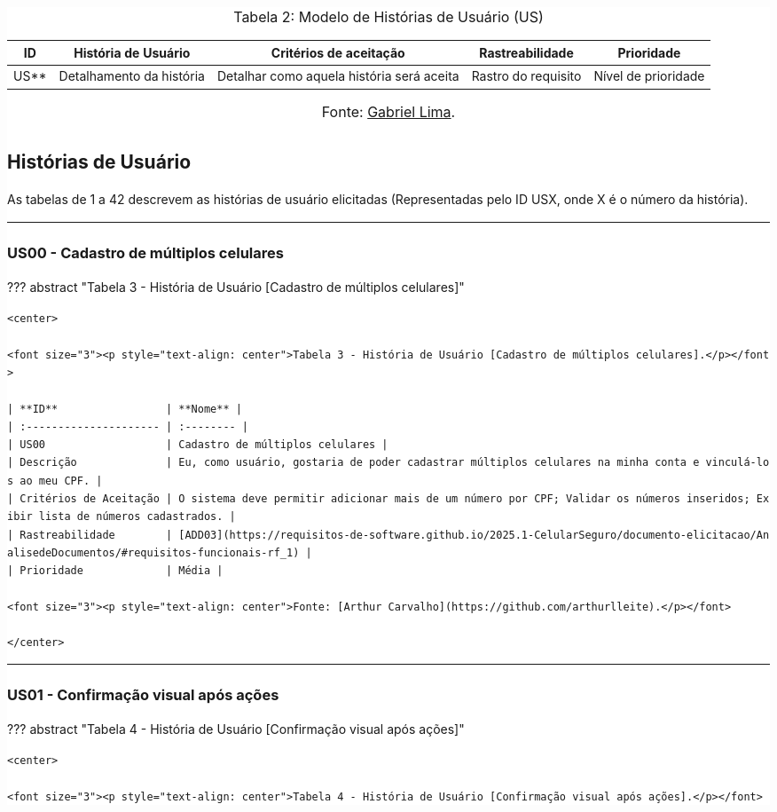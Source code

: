
<font size="3"><p style="text-align: center">Tabela 2: Modelo de Histórias de Usuário (US)</p></font>

| ID |              História de Usuário             |                      Critérios de aceitação                      |   Rastreabilidade   | Prioridade | 
| :----: | :---------------------------------: | :----------------------------------------------: | :--------: | :--------: |
|  US**   | Detalhamento da história | Detalhar como aquela história será aceita | Rastro do requisito |   Nível de prioridade |  


<font size="3"><p style="text-align: center">Fonte: [Gabriel Lima](https://github.com/gabriel-lima258).</p></font>

## Histórias de Usuário

As tabelas de 1 a 42 descrevem as histórias de usuário elicitadas (Representadas pelo ID USX, onde X é o número da história).

---

<a id="us00"></a>
### US00 - Cadastro de múltiplos celulares

??? abstract "Tabela 3 - História de Usuário [Cadastro de múltiplos celulares]"

    <center>

    <font size="3"><p style="text-align: center">Tabela 3 - História de Usuário [Cadastro de múltiplos celulares].</p></font>

    | **ID**                 | **Nome** |
    | :--------------------- | :-------- |
    | US00                   | Cadastro de múltiplos celulares |
    | Descrição              | Eu, como usuário, gostaria de poder cadastrar múltiplos celulares na minha conta e vinculá-los ao meu CPF. |
    | Critérios de Aceitação | O sistema deve permitir adicionar mais de um número por CPF; Validar os números inseridos; Exibir lista de números cadastrados. |
    | Rastreabilidade        | [ADD03](https://requisitos-de-software.github.io/2025.1-CelularSeguro/documento-elicitacao/AnalisedeDocumentos/#requisitos-funcionais-rf_1) |
    | Prioridade             | Média |

    <font size="3"><p style="text-align: center">Fonte: [Arthur Carvalho](https://github.com/arthurlleite).</p></font>

    </center>

---

<a id="us01"></a>
### US01 - Confirmação visual após ações

??? abstract "Tabela 4 - História de Usuário [Confirmação visual após ações]"

    <center>

    <font size="3"><p style="text-align: center">Tabela 4 - História de Usuário [Confirmação visual após ações].</p></font>

